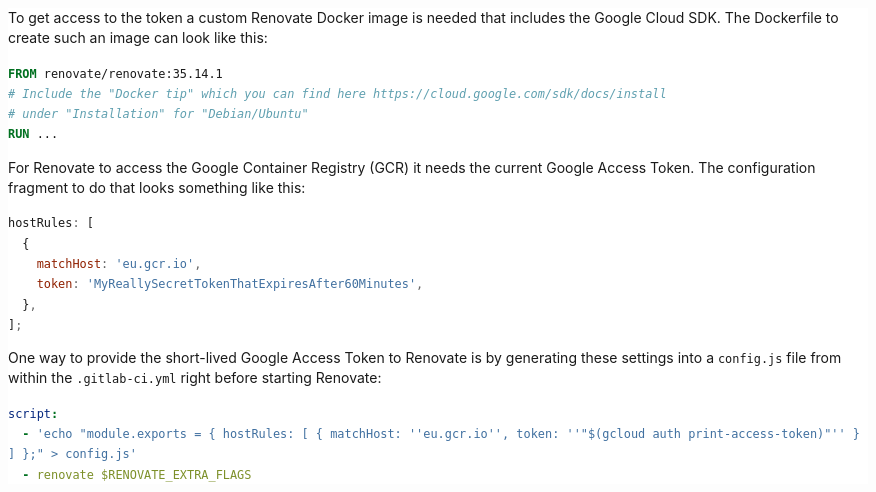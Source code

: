 To get access to the token a custom Renovate Docker image is needed that includes the Google Cloud SDK.
The Dockerfile to create such an image can look like this:

```Dockerfile
FROM renovate/renovate:35.14.1
# Include the "Docker tip" which you can find here https://cloud.google.com/sdk/docs/install
# under "Installation" for "Debian/Ubuntu"
RUN ...
```

For Renovate to access the Google Container Registry (GCR) it needs the current Google Access Token.
The configuration fragment to do that looks something like this:

```js
hostRules: [
  {
    matchHost: 'eu.gcr.io',
    token: 'MyReallySecretTokenThatExpiresAfter60Minutes',
  },
];
```

One way to provide the short-lived Google Access Token to Renovate is by generating these settings into a `config.js` file from within the `.gitlab-ci.yml` right before starting Renovate:

```yaml
script:
  - 'echo "module.exports = { hostRules: [ { matchHost: ''eu.gcr.io'', token: ''"$(gcloud auth print-access-token)"'' } ] };" > config.js'
  - renovate $RENOVATE_EXTRA_FLAGS
```
